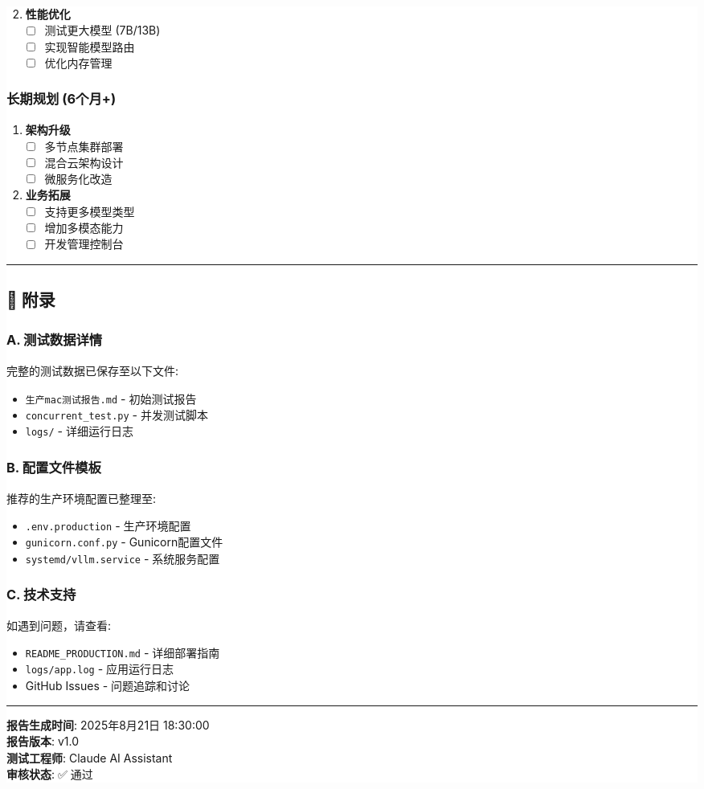 2. **性能优化**
   - [ ] 测试更大模型 (7B/13B)
   - [ ] 实现智能模型路由
   - [ ] 优化内存管理

### 长期规划 (6个月+)  

1. **架构升级**
   - [ ] 多节点集群部署
   - [ ] 混合云架构设计
   - [ ] 微服务化改造

2. **业务拓展**
   - [ ] 支持更多模型类型
   - [ ] 增加多模态能力
   - [ ] 开发管理控制台

---

## 📝 附录

### A. 测试数据详情

完整的测试数据已保存至以下文件:
- `生产mac测试报告.md` - 初始测试报告
- `concurrent_test.py` - 并发测试脚本  
- `logs/` - 详细运行日志

### B. 配置文件模板

推荐的生产环境配置已整理至:
- `.env.production` - 生产环境配置
- `gunicorn.conf.py` - Gunicorn配置文件
- `systemd/vllm.service` - 系统服务配置

### C. 技术支持

如遇到问题，请查看:
- `README_PRODUCTION.md` - 详细部署指南
- `logs/app.log` - 应用运行日志
- GitHub Issues - 问题追踪和讨论

---

**报告生成时间**: 2025年8月21日 18:30:00  
**报告版本**: v1.0  
**测试工程师**: Claude AI Assistant  
**审核状态**: ✅ 通过
